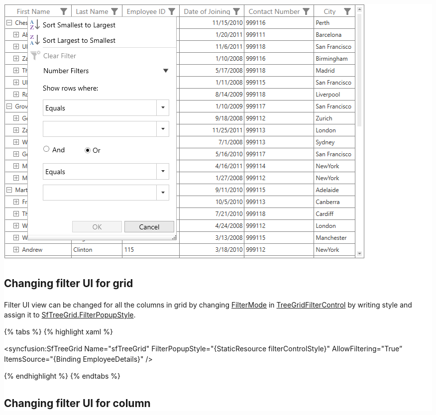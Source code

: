 ![Advanced Filtering in SfTreeGrid](Filtering_images/Filtering3.png)

## Changing filter UI for grid

Filter UI view can be changed for all the columns in grid by changing [FilterMode](https://help.syncfusion.com/cr/cref_files/wpf/Syncfusion.SfGrid.WPF~Syncfusion.UI.Xaml.TreeGrid.Filtering.TreeGridFilterControl~FilterMode.html) in [TreeGridFilterControl](https://help.syncfusion.com/cr/cref_files/wpf/Syncfusion.SfGrid.WPF~Syncfusion.UI.Xaml.TreeGrid.Filtering.TreeGridFilterControl.html) by writing style and assign it to [SfTreeGrid.FilterPopupStyle](https://help.syncfusion.com/cr/cref_files/wpf/Syncfusion.SfGrid.WPF~Syncfusion.UI.Xaml.TreeGrid.SfTreeGrid~FilterPopupStyle.html).

{% tabs %}
{% highlight xaml %}

<Style x:Key="filterControlStyle" TargetType="syncfusion:TreeGridFilterControl">
    <Setter Property="FilterMode" Value="AdvancedFilter" />
</Style>

<syncfusion:SfTreeGrid Name="sfTreeGrid"
                           FilterPopupStyle="{StaticResource filterControlStyle}"
                           AllowFiltering="True”
                           ItemsSource="{Binding EmployeeDetails}" />

{% endhighlight %}
{% endtabs %}

## Changing filter UI for column
